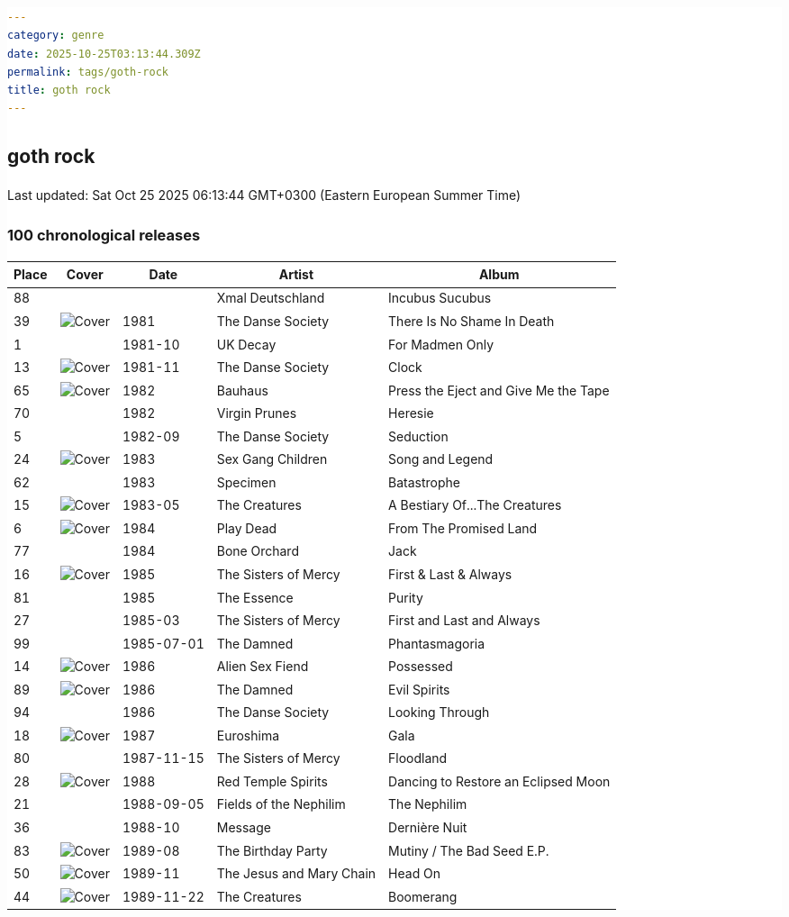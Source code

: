 ```yaml
---
category: genre
date: 2025-10-25T03:13:44.309Z
permalink: tags/goth-rock
title: goth rock
---
```


## goth rock

Last updated: <time datetime="2025-10-25T03:13:44.309Z">Sat Oct 25 2025 06:13:44 GMT+0300 (Eastern European Summer Time)</time>

### 100 chronological releases

| Place | Cover | Date | Artist | Album |
|---|---|---|---|---|
| 88 |  |  | Xmal Deutschland | Incubus Sucubus |
| 39 | ![Cover](https://i.discogs.com/1G_qtw9oGjOimsIEU7lsWTIvNNTFZIwteC6qjFrhCZc/rs:fit/g:sm/q:40/h:150/w:150/czM6Ly9kaXNjb2dz/LWRhdGFiYXNlLWlt/YWdlcy9SLTEyMjUy/MDAtMTY0NjMzNjUx/OS04ODQ5LmpwZWc.jpeg) | 1981 | The Danse Society | There Is No Shame In Death |
| 1 |  | 1981-10 | UK Decay | For Madmen Only |
| 13 | ![Cover](https://i.discogs.com/P6zmGV6NDlp1ufRs1AqWUDwGdmuru9n0LHt1M0jsX0Q/rs:fit/g:sm/q:40/h:150/w:150/czM6Ly9kaXNjb2dz/LWRhdGFiYXNlLWlt/YWdlcy9SLTM1NjAy/MS0xMTY4OTczODk4/LmpwZWc.jpeg) | 1981-11 | The Danse Society | Clock |
| 65 | ![Cover](https://i.discogs.com/romUzHTWW8DZ6A9vxZ-aPAWp0_oLv9-2K0aokcZs2GY/rs:fit/g:sm/q:40/h:150/w:150/czM6Ly9kaXNjb2dz/LWRhdGFiYXNlLWlt/YWdlcy9SLTM3OTcw/Ni0xNDU4ODQ0MjI1/LTIwMDkuanBlZw.jpeg) | 1982 | Bauhaus | Press the Eject and Give Me the Tape |
| 70 |  | 1982 | Virgin Prunes | Heresie |
| 5 |  | 1982-09 | The Danse Society | Seduction |
| 24 | ![Cover](https://i.discogs.com/kZcj06k-fhpmCbYiF5jwz4s34CJHOrKXb7vk4LKQpIE/rs:fit/g:sm/q:40/h:150/w:150/czM6Ly9kaXNjb2dz/LWRhdGFiYXNlLWlt/YWdlcy9SLTEwNTk4/NzYtMTMzNzAxNjQ5/My0zMDExLmpwZWc.jpeg) | 1983 | Sex Gang Children | Song and Legend |
| 62 |  | 1983 | Specimen | Batastrophe |
| 15 | ![Cover](https://i.discogs.com/5I3dZ87143Nhl3TsPCBby4GLFak_pNvGbg4RoRyc3ow/rs:fit/g:sm/q:40/h:150/w:150/czM6Ly9kaXNjb2dz/LWRhdGFiYXNlLWlt/YWdlcy9SLTI1Njc4/MTQtMTI5MDg2MDY0/NC5qcGVn.jpeg) | 1983-05 | The Creatures | A Bestiary Of...The Creatures |
| 6 | ![Cover](https://i.discogs.com/MOVn4Dp5idSHk0ibwR3o387qMb1lN9qVVbVA1-UEGAM/rs:fit/g:sm/q:40/h:150/w:150/czM6Ly9kaXNjb2dz/LWRhdGFiYXNlLWlt/YWdlcy9SLTQyMDc4/NC0xNTE3ODIwNzIy/LTg4NTIuanBlZw.jpeg) | 1984 | Play Dead | From The Promised Land |
| 77 |  | 1984 | Bone Orchard | Jack |
| 16 | ![Cover](https://i.discogs.com/UhTs9fS-KssB4o0NCsJhHSHcxb76jab1Xdlxdcsf8qk/rs:fit/g:sm/q:40/h:150/w:150/czM6Ly9kaXNjb2dz/LWRhdGFiYXNlLWlt/YWdlcy9SLTMxMzkw/Ny0xNTIzNTE0NjE3/LTgwNTIuanBlZw.jpeg) | 1985 | The Sisters of Mercy | First &amp; Last &amp; Always |
| 81 |  | 1985 | The Essence | Purity |
| 27 |  | 1985-03 | The Sisters of Mercy | First and Last and Always |
| 99 |  | 1985-07-01 | The Damned | Phantasmagoria |
| 14 | ![Cover](https://i.discogs.com/2RjFs3inOfhCnShFf8OfXwUyZlHKYIx8dlfg1XUggVU/rs:fit/g:sm/q:40/h:150/w:150/czM6Ly9kaXNjb2dz/LWRhdGFiYXNlLWlt/YWdlcy9SLTEyNzgy/MTQ1LTE1NDE4NDc4/NTktODU1OC5qcGVn.jpeg) | 1986 | Alien Sex Fiend | Possessed |
| 89 | ![Cover](https://i.discogs.com/X46FsR4bSAXkeuwH7wSsuZYC_ngCIsAgr8eO7xOjvhQ/rs:fit/g:sm/q:40/h:150/w:150/czM6Ly9kaXNjb2dz/LWRhdGFiYXNlLWlt/YWdlcy9SLTExODI2/MjMwLTE1MjMwMzk2/MjItNTQ0Mi5qcGVn.jpeg) | 1986 | The Damned | Evil Spirits |
| 94 |  | 1986 | The Danse Society | Looking Through |
| 18 | ![Cover](https://lastfm.freetls.fastly.net/i/u/34s/181a7b20fa2348a44d5e78fccf58435e.png) | 1987 | Euroshima | Gala |
| 80 |  | 1987-11-15 | The Sisters of Mercy | Floodland |
| 28 | ![Cover](https://i.discogs.com/pSAiGTBBmcKniXZoI6IuN03B6LmPP-4_GIwDApv5rpw/rs:fit/g:sm/q:40/h:150/w:150/czM6Ly9kaXNjb2dz/LWRhdGFiYXNlLWlt/YWdlcy9SLTY1NTA4/Mi0xMzY3MDk5OTcw/LTQwNzQuanBlZw.jpeg) | 1988 | Red Temple Spirits | Dancing to Restore an Eclipsed Moon |
| 21 |  | 1988-09-05 | Fields of the Nephilim | The Nephilim |
| 36 |  | 1988-10 | Message | Dernière Nuit |
| 83 | ![Cover](https://lastfm.freetls.fastly.net/i/u/34s/cd9b0b6a04724feb8fce10b243092164.png) | 1989-08 | The Birthday Party | Mutiny &#x2F; The Bad Seed E.P. |
| 50 | ![Cover](https://i.discogs.com/l5xGXRLq3-phdylqbnMiQZO4y8OU-ss8rKdeT6q6SiE/rs:fit/g:sm/q:40/h:150/w:150/czM6Ly9kaXNjb2dz/LWRhdGFiYXNlLWlt/YWdlcy9SLTcyMDYw/MC0xMTUxNjg3NTk4/LmpwZWc.jpeg) | 1989-11 | The Jesus and Mary Chain | Head On |
| 44 | ![Cover](https://lastfm.freetls.fastly.net/i/u/34s/2ab9dae2d8c75590942b620c43041e51.png) | 1989-11-22 | The Creatures | Boomerang |
